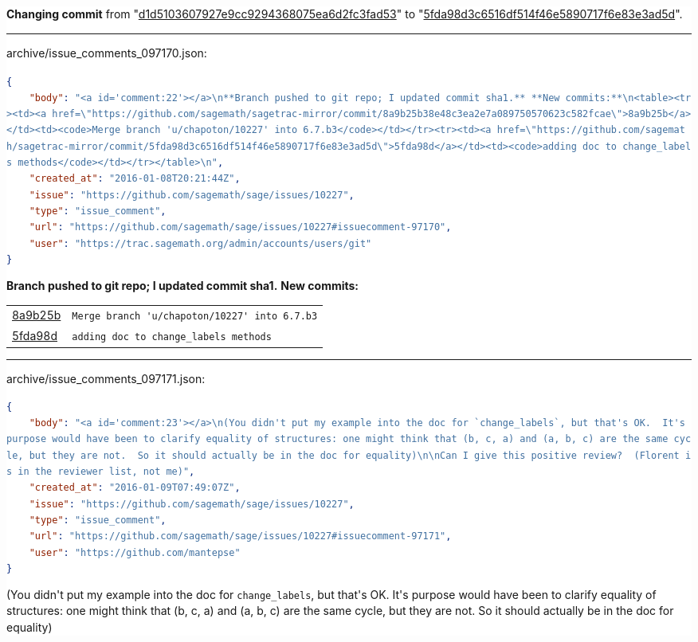 **Changing commit** from "[d1d5103607927e9cc9294368075ea6d2fc3fad53](https://github.com/sagemath/sagetrac-mirror/commit/d1d5103607927e9cc9294368075ea6d2fc3fad53)" to "[5fda98d3c6516df514f46e5890717f6e83e3ad5d](https://github.com/sagemath/sagetrac-mirror/commit/5fda98d3c6516df514f46e5890717f6e83e3ad5d)".



---

archive/issue_comments_097170.json:
```json
{
    "body": "<a id='comment:22'></a>\n**Branch pushed to git repo; I updated commit sha1.** **New commits:**\n<table><tr><td><a href=\"https://github.com/sagemath/sagetrac-mirror/commit/8a9b25b38e48c3ea2e7a089750570623c582fcae\">8a9b25b</a></td><td><code>Merge branch 'u/chapoton/10227' into 6.7.b3</code></td></tr><tr><td><a href=\"https://github.com/sagemath/sagetrac-mirror/commit/5fda98d3c6516df514f46e5890717f6e83e3ad5d\">5fda98d</a></td><td><code>adding doc to change_labels methods</code></td></tr></table>\n",
    "created_at": "2016-01-08T20:21:44Z",
    "issue": "https://github.com/sagemath/sage/issues/10227",
    "type": "issue_comment",
    "url": "https://github.com/sagemath/sage/issues/10227#issuecomment-97170",
    "user": "https://trac.sagemath.org/admin/accounts/users/git"
}
```

<a id='comment:22'></a>
**Branch pushed to git repo; I updated commit sha1.** **New commits:**
<table><tr><td><a href="https://github.com/sagemath/sagetrac-mirror/commit/8a9b25b38e48c3ea2e7a089750570623c582fcae">8a9b25b</a></td><td><code>Merge branch 'u/chapoton/10227' into 6.7.b3</code></td></tr><tr><td><a href="https://github.com/sagemath/sagetrac-mirror/commit/5fda98d3c6516df514f46e5890717f6e83e3ad5d">5fda98d</a></td><td><code>adding doc to change_labels methods</code></td></tr></table>




---

archive/issue_comments_097171.json:
```json
{
    "body": "<a id='comment:23'></a>\n(You didn't put my example into the doc for `change_labels`, but that's OK.  It's purpose would have been to clarify equality of structures: one might think that (b, c, a) and (a, b, c) are the same cycle, but they are not.  So it should actually be in the doc for equality)\n\nCan I give this positive review?  (Florent is in the reviewer list, not me)",
    "created_at": "2016-01-09T07:49:07Z",
    "issue": "https://github.com/sagemath/sage/issues/10227",
    "type": "issue_comment",
    "url": "https://github.com/sagemath/sage/issues/10227#issuecomment-97171",
    "user": "https://github.com/mantepse"
}
```

<a id='comment:23'></a>
(You didn't put my example into the doc for `change_labels`, but that's OK.  It's purpose would have been to clarify equality of structures: one might think that (b, c, a) and (a, b, c) are the same cycle, but they are not.  So it should actually be in the doc for equality)
